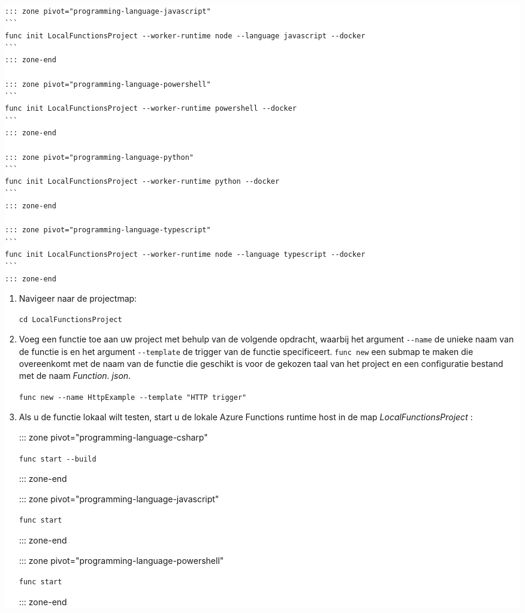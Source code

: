     ::: zone pivot="programming-language-javascript"
    ```
    func init LocalFunctionsProject --worker-runtime node --language javascript --docker
    ```
    ::: zone-end

    ::: zone pivot="programming-language-powershell"
    ```
    func init LocalFunctionsProject --worker-runtime powershell --docker
    ```
    ::: zone-end

    ::: zone pivot="programming-language-python"
    ```
    func init LocalFunctionsProject --worker-runtime python --docker
    ```
    ::: zone-end

    ::: zone pivot="programming-language-typescript"
    ```
    func init LocalFunctionsProject --worker-runtime node --language typescript --docker
    ```
    ::: zone-end
    
1. Navigeer naar de projectmap:

    ```
    cd LocalFunctionsProject
    ```
    
1. Voeg een functie toe aan uw project met behulp van de volgende opdracht, waarbij het argument `--name` de unieke naam van de functie is en het argument `--template` de trigger van de functie specificeert. `func new` een submap te maken die overeenkomt met de naam van de functie die geschikt is voor de gekozen taal van het project en een configuratie bestand met de naam *Function. json*.

    ```
    func new --name HttpExample --template "HTTP trigger"
    ```

1. Als u de functie lokaal wilt testen, start u de lokale Azure Functions runtime host in de map *LocalFunctionsProject* :
   
    ::: zone pivot="programming-language-csharp"
    ```
    func start --build
    ```
    ::: zone-end

    ::: zone pivot="programming-language-javascript"
    ```
    func start
    ```
    ::: zone-end

    ::: zone pivot="programming-language-powershell"
    ```
    func start
    ```
    ::: zone-end
